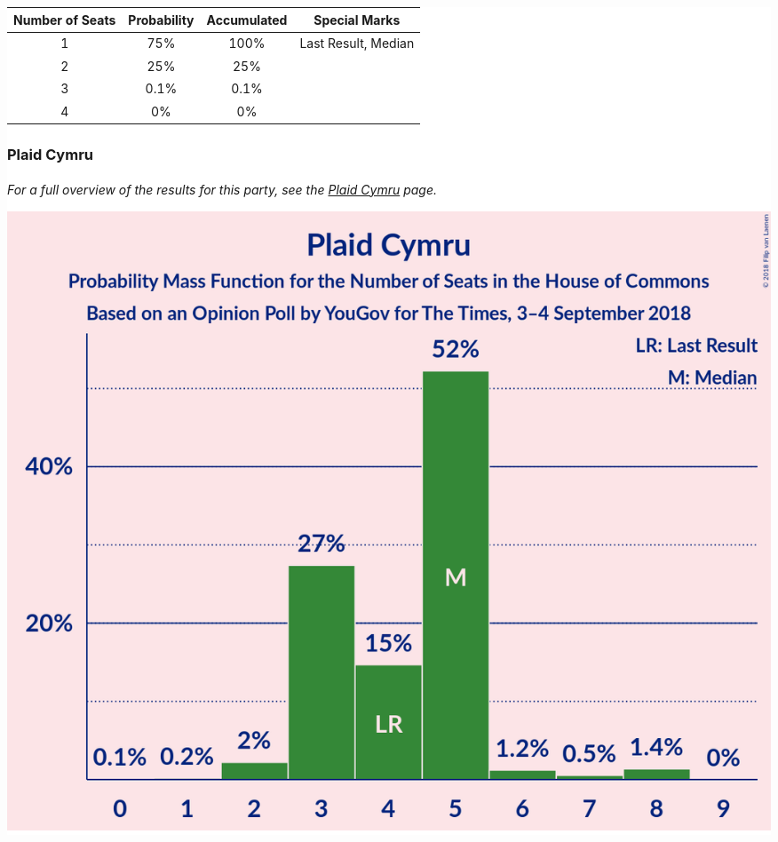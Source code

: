 | Number of Seats | Probability | Accumulated | Special Marks |
|:---------------:|:-----------:|:-----------:|:-------------:|
| 1 | 75% | 100% | Last Result, Median |
| 2 | 25% | 25% |  |
| 3 | 0.1% | 0.1% |  |
| 4 | 0% | 0% |  |

### Plaid Cymru

*For a full overview of the results for this party, see the [Plaid Cymru](party-plaidcymru.html) page.*

![Graph with seats probability mass function not yet produced](2018-09-04-YouGov-seats-pmf-plaidcymru.png "Seats Probability Mass Function")
